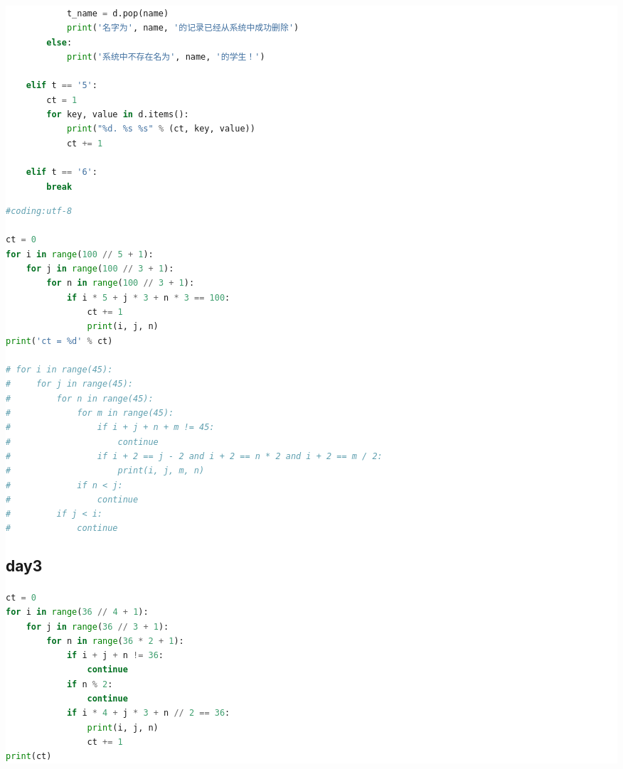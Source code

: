 ```python
            t_name = d.pop(name)
            print('名字为', name, '的记录已经从系统中成功删除')
        else:
            print('系统中不存在名为', name, '的学生！')

    elif t == '5':
        ct = 1
        for key, value in d.items():
            print("%d. %s %s" % (ct, key, value))
            ct += 1

    elif t == '6':
        break


```

```python
#coding:utf-8

ct = 0
for i in range(100 // 5 + 1):
    for j in range(100 // 3 + 1):
        for n in range(100 // 3 + 1):
            if i * 5 + j * 3 + n * 3 == 100:
                ct += 1
                print(i, j, n)
print('ct = %d' % ct)

# for i in range(45):
#     for j in range(45):
#         for n in range(45):
#             for m in range(45):
#                 if i + j + n + m != 45:
#                     continue
#                 if i + 2 == j - 2 and i + 2 == n * 2 and i + 2 == m / 2:
#                     print(i, j, m, n)
#             if n < j:
#                 continue
#         if j < i:
#             continue
```

## day3

```python
ct = 0
for i in range(36 // 4 + 1):
    for j in range(36 // 3 + 1):
        for n in range(36 * 2 + 1):
            if i + j + n != 36:
                continue
            if n % 2:
                continue
            if i * 4 + j * 3 + n // 2 == 36:
                print(i, j, n)
                ct += 1
print(ct)
```
